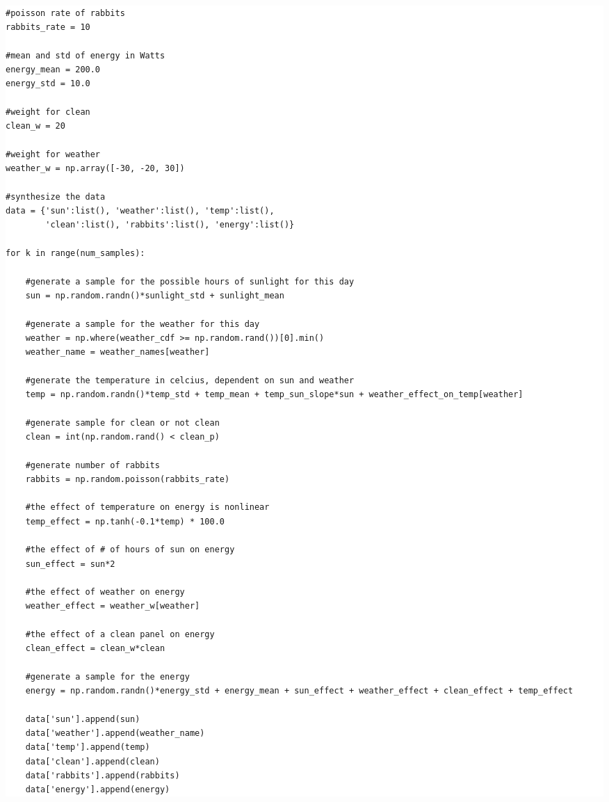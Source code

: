     #poisson rate of rabbits
    rabbits_rate = 10

    #mean and std of energy in Watts
    energy_mean = 200.0
    energy_std = 10.0

    #weight for clean
    clean_w = 20

    #weight for weather
    weather_w = np.array([-30, -20, 30])

    #synthesize the data
    data = {'sun':list(), 'weather':list(), 'temp':list(),
            'clean':list(), 'rabbits':list(), 'energy':list()}

    for k in range(num_samples):

        #generate a sample for the possible hours of sunlight for this day
        sun = np.random.randn()*sunlight_std + sunlight_mean

        #generate a sample for the weather for this day
        weather = np.where(weather_cdf >= np.random.rand())[0].min()
        weather_name = weather_names[weather]

        #generate the temperature in celcius, dependent on sun and weather
        temp = np.random.randn()*temp_std + temp_mean + temp_sun_slope*sun + weather_effect_on_temp[weather]

        #generate sample for clean or not clean
        clean = int(np.random.rand() < clean_p)

        #generate number of rabbits
        rabbits = np.random.poisson(rabbits_rate)

        #the effect of temperature on energy is nonlinear
        temp_effect = np.tanh(-0.1*temp) * 100.0

        #the effect of # of hours of sun on energy
        sun_effect = sun*2

        #the effect of weather on energy
        weather_effect = weather_w[weather]

        #the effect of a clean panel on energy
        clean_effect = clean_w*clean

        #generate a sample for the energy
        energy = np.random.randn()*energy_std + energy_mean + sun_effect + weather_effect + clean_effect + temp_effect

        data['sun'].append(sun)
        data['weather'].append(weather_name)
        data['temp'].append(temp)
        data['clean'].append(clean)
        data['rabbits'].append(rabbits)
        data['energy'].append(energy)
